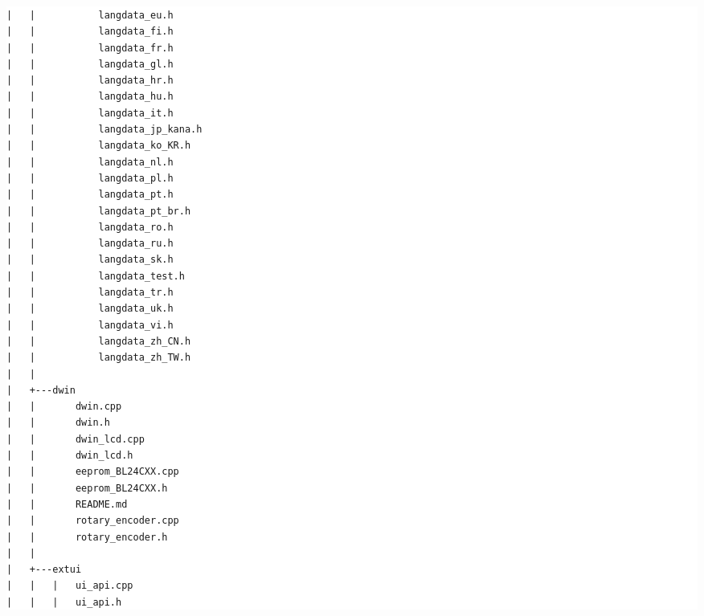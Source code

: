     |   |           langdata_eu.h
    |   |           langdata_fi.h
    |   |           langdata_fr.h
    |   |           langdata_gl.h
    |   |           langdata_hr.h
    |   |           langdata_hu.h
    |   |           langdata_it.h
    |   |           langdata_jp_kana.h
    |   |           langdata_ko_KR.h
    |   |           langdata_nl.h
    |   |           langdata_pl.h
    |   |           langdata_pt.h
    |   |           langdata_pt_br.h
    |   |           langdata_ro.h
    |   |           langdata_ru.h
    |   |           langdata_sk.h
    |   |           langdata_test.h
    |   |           langdata_tr.h
    |   |           langdata_uk.h
    |   |           langdata_vi.h
    |   |           langdata_zh_CN.h
    |   |           langdata_zh_TW.h
    |   |           
    |   +---dwin
    |   |       dwin.cpp
    |   |       dwin.h
    |   |       dwin_lcd.cpp
    |   |       dwin_lcd.h
    |   |       eeprom_BL24CXX.cpp
    |   |       eeprom_BL24CXX.h
    |   |       README.md
    |   |       rotary_encoder.cpp
    |   |       rotary_encoder.h
    |   |       
    |   +---extui
    |   |   |   ui_api.cpp
    |   |   |   ui_api.h